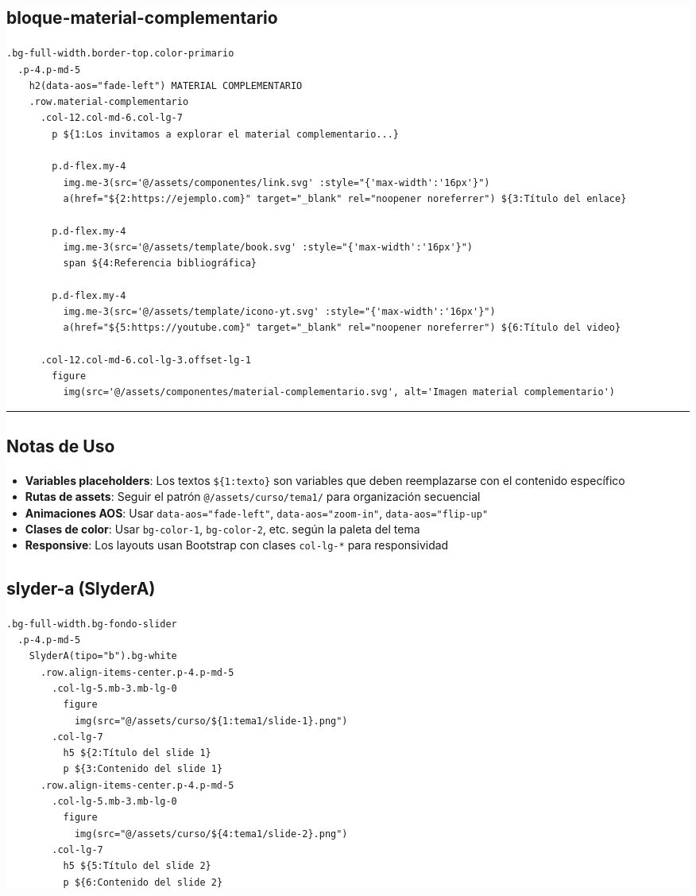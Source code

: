 ## bloque-material-complementario
```pug
.bg-full-width.border-top.color-primario
  .p-4.p-md-5
    h2(data-aos="fade-left") MATERIAL COMPLEMENTARIO
    .row.material-complementario
      .col-12.col-md-6.col-lg-7
        p ${1:Los invitamos a explorar el material complementario...}
        
        p.d-flex.my-4
          img.me-3(src='@/assets/componentes/link.svg' :style="{'max-width':'16px'}")
          a(href="${2:https://ejemplo.com}" target="_blank" rel="noopener noreferrer") ${3:Título del enlace}
        
        p.d-flex.my-4
          img.me-3(src='@/assets/template/book.svg' :style="{'max-width':'16px'}")
          span ${4:Referencia bibliográfica}
        
        p.d-flex.my-4
          img.me-3(src='@/assets/template/icono-yt.svg' :style="{'max-width':'16px'}")
          a(href="${5:https://youtube.com}" target="_blank" rel="noopener noreferrer") ${6:Título del video}
        
      .col-12.col-md-6.col-lg-3.offset-lg-1
        figure
          img(src='@/assets/componentes/material-complementario.svg', alt='Imagen material complementario')
```

---

## Notas de Uso

- **Variables placeholders**: Los textos `${1:texto}` son variables que deben reemplazarse con el contenido específico
- **Rutas de assets**: Seguir el patrón `@/assets/curso/tema1/` para organización secuencial
- **Animaciones AOS**: Usar `data-aos="fade-left"`, `data-aos="zoom-in"`, `data-aos="flip-up"`
- **Clases de color**: Usar `bg-color-1`, `bg-color-2`, etc. según la paleta del tema
- **Responsive**: Los layouts usan Bootstrap con clases `col-lg-*` para responsividad

## slyder-a (SlyderA)
```pug
.bg-full-width.bg-fondo-slider
  .p-4.p-md-5
    SlyderA(tipo="b").bg-white
      .row.align-items-center.p-4.p-md-5
        .col-lg-5.mb-3.mb-lg-0
          figure
            img(src="@/assets/curso/${1:tema1/slide-1}.png")
        .col-lg-7
          h5 ${2:Título del slide 1}
          p ${3:Contenido del slide 1}
      .row.align-items-center.p-4.p-md-5
        .col-lg-5.mb-3.mb-lg-0
          figure
            img(src="@/assets/curso/${4:tema1/slide-2}.png")
        .col-lg-7
          h5 ${5:Título del slide 2}
          p ${6:Contenido del slide 2}
```
